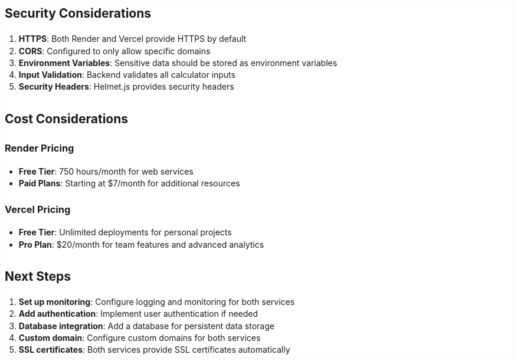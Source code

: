 ## Security Considerations

1. **HTTPS**: Both Render and Vercel provide HTTPS by default
2. **CORS**: Configured to only allow specific domains
3. **Environment Variables**: Sensitive data should be stored as environment variables
4. **Input Validation**: Backend validates all calculator inputs
5. **Security Headers**: Helmet.js provides security headers

## Cost Considerations

### Render Pricing

- **Free Tier**: 750 hours/month for web services
- **Paid Plans**: Starting at $7/month for additional resources

### Vercel Pricing

- **Free Tier**: Unlimited deployments for personal projects
- **Pro Plan**: $20/month for team features and advanced analytics

## Next Steps

1. **Set up monitoring**: Configure logging and monitoring for both services
2. **Add authentication**: Implement user authentication if needed
3. **Database integration**: Add a database for persistent data storage
4. **Custom domain**: Configure custom domains for both services
5. **SSL certificates**: Both services provide SSL certificates automatically
